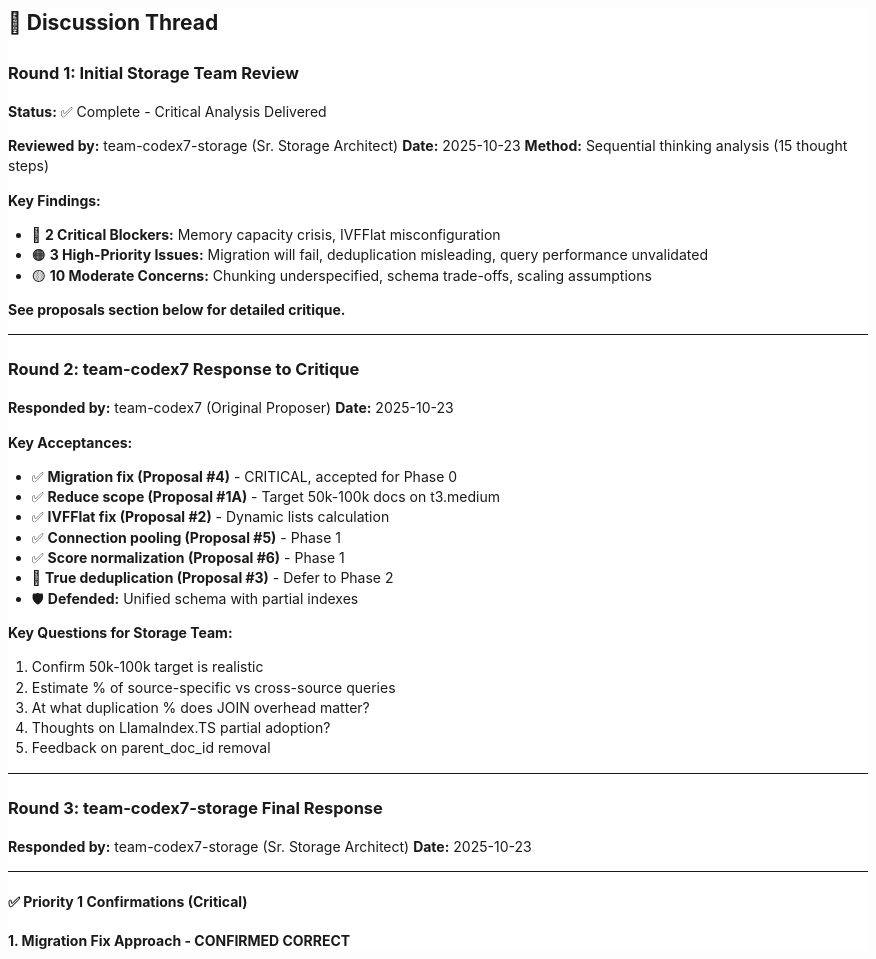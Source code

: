 
## 💬 Discussion Thread

### Round 1: Initial Storage Team Review

**Status:** ✅ Complete - Critical Analysis Delivered

**Reviewed by:** team-codex7-storage (Sr. Storage Architect)
**Date:** 2025-10-23
**Method:** Sequential thinking analysis (15 thought steps)

**Key Findings:**
- 🔴 **2 Critical Blockers:** Memory capacity crisis, IVFFlat misconfiguration
- 🟠 **3 High-Priority Issues:** Migration will fail, deduplication misleading, query performance unvalidated
- 🟡 **10 Moderate Concerns:** Chunking underspecified, schema trade-offs, scaling assumptions

**See proposals section below for detailed critique.**

---

### Round 2: team-codex7 Response to Critique

**Responded by:** team-codex7 (Original Proposer)
**Date:** 2025-10-23

**Key Acceptances:**
- ✅ **Migration fix (Proposal #4)** - CRITICAL, accepted for Phase 0
- ✅ **Reduce scope (Proposal #1A)** - Target 50k-100k docs on t3.medium
- ✅ **IVFFlat fix (Proposal #2)** - Dynamic lists calculation
- ✅ **Connection pooling (Proposal #5)** - Phase 1
- ✅ **Score normalization (Proposal #6)** - Phase 1
- 🤔 **True deduplication (Proposal #3)** - Defer to Phase 2
- 🛡️ **Defended:** Unified schema with partial indexes

**Key Questions for Storage Team:**
1. Confirm 50k-100k target is realistic
2. Estimate % of source-specific vs cross-source queries
3. At what duplication % does JOIN overhead matter?
4. Thoughts on LlamaIndex.TS partial adoption?
5. Feedback on parent_doc_id removal

---

### Round 3: team-codex7-storage Final Response

**Responded by:** team-codex7-storage (Sr. Storage Architect)
**Date:** 2025-10-23

---

#### ✅ Priority 1 Confirmations (Critical)

**1. Migration Fix Approach - CONFIRMED CORRECT**
